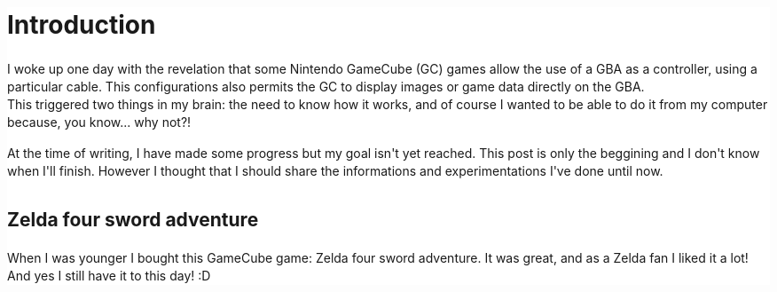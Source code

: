 

# Introduction

I woke up one day with the revelation that some Nintendo GameCube (GC) games allow the use of a GBA as a controller, using a particular cable. This configurations also permits the GC to display images or game data directly on the GBA.  
This triggered two things in my brain: the need to know how it works, and of course I wanted to be able to do it from my computer because, you know... why not?!

At the time of writing, I have made some progress but my goal isn't yet reached. This post is only the beggining and I don't know when I'll finish. However I thought that I should share the informations and experimentations I've done until now.



## Zelda four sword adventure

When I was younger I bought this GameCube game: Zelda four sword adventure. It was great, and as a Zelda fan I liked it a lot! And yes I still have it to this day! :D


